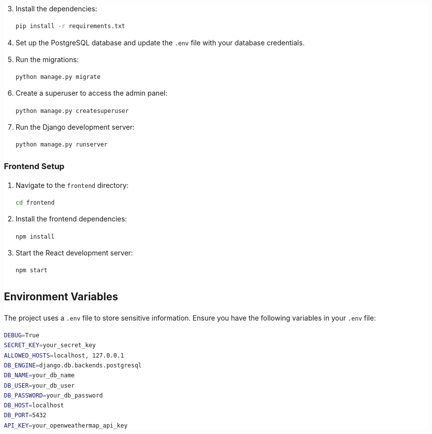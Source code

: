 3. Install the dependencies:

   ```bash
   pip install -r requirements.txt
   ```

4. Set up the PostgreSQL database and update the `.env` file with your database credentials.

5. Run the migrations:

   ```bash
   python manage.py migrate
   ```

6. Create a superuser to access the admin panel:

   ```bash
   python manage.py createsuperuser
   ```

7. Run the Django development server:

   ```bash
   python manage.py runserver
   ```

### Frontend Setup

1. Navigate to the `frontend` directory:

   ```bash
   cd frontend
   ```

2. Install the frontend dependencies:

   ```bash
   npm install
   ```

3. Start the React development server:

   ```bash
   npm start
   ```

## Environment Variables

The project uses a `.env` file to store sensitive information. Ensure you have the following variables in your `.env` file:

```bash
DEBUG=True
SECRET_KEY=your_secret_key
ALLOWED_HOSTS=localhost, 127.0.0.1
DB_ENGINE=django.db.backends.postgresql
DB_NAME=your_db_name
DB_USER=your_db_user
DB_PASSWORD=your_db_password
DB_HOST=localhost
DB_PORT=5432
API_KEY=your_openweathermap_api_key
```
